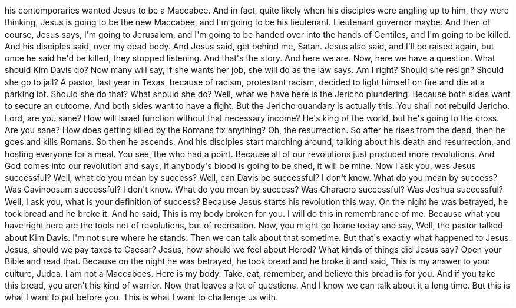 his contemporaries wanted Jesus to be a Maccabee. And in fact, quite likely when his disciples were angling up to him, they were thinking, Jesus is going to be the new Maccabee, and I'm going to be his lieutenant. Lieutenant governor maybe. And then of course, Jesus says, I'm going to Jerusalem, and I'm going to be handed over into the hands of Gentiles, and I'm going to be killed. And his disciples said, over my dead body. And Jesus said, get behind me, Satan. Jesus also said, and I'll be raised again, but once he said he'd be killed, they stopped listening. And that's the story. And here we are. Now, here we have a question. What should Kim Davis do? Now many will say, if she wants her job, she will do as the law says. Am I right? Should she resign? Should she go to jail? A pastor, last year in Texas, because of racism, protestant racism, decided to light himself on fire and die at a parking lot. Should she do that? What should she do? Well, what we have here is the Jericho plundering. Because both sides want to secure an outcome. And both sides want to have a fight. But the Jericho quandary is actually this. You shall not rebuild Jericho. Lord, are you sane? How will Israel function without that necessary income? He's king of the world, but he's going to the cross. Are you sane? How does getting killed by the Romans fix anything? Oh, the resurrection. So after he rises from the dead, then he goes and kills Romans. So then he ascends. And his disciples start marching around, talking about his death and resurrection, and hosting everyone for a meal. You see, the who had a point. Because all of our revolutions just produced more revolutions. And God comes into our revolution and says, If anybody's blood is going to be shed, it will be mine. Now I ask you, was Jesus successful? Well, what do you mean by success? Well, can Davis be successful? I don't know. What do you mean by success? Was Gavinoosum successful? I don't know. What do you mean by success? Was Characro successful? Was Joshua successful? Well, I ask you, what is your definition of success? Because Jesus starts his revolution this way. On the night he was betrayed, he took bread and he broke it. And he said, This is my body broken for you. I will do this in remembrance of me. Because what you have right here are the tools not of revolutions, but of recreation. Now, you might go home today and say, Well, the pastor talked about Kim Davis. I'm not sure where he stands. Then we can talk about that sometime. But that's exactly what happened to Jesus. Jesus, should we pay taxes to Caesar? Jesus, how should we feel about Herod? What kinds of things did Jesus say? Open your Bible and read that. Because on the night he was betrayed, he took bread and he broke it and said, This is my answer to your culture, Judea. I am not a Maccabees. Here is my body. Take, eat, remember, and believe this bread is for you. And if you take this bread, you aren't his kind of warrior. Now that leaves a lot of questions. And I know we can talk about it a long time. But this is what I want to put before you. This is what I want to challenge us with.